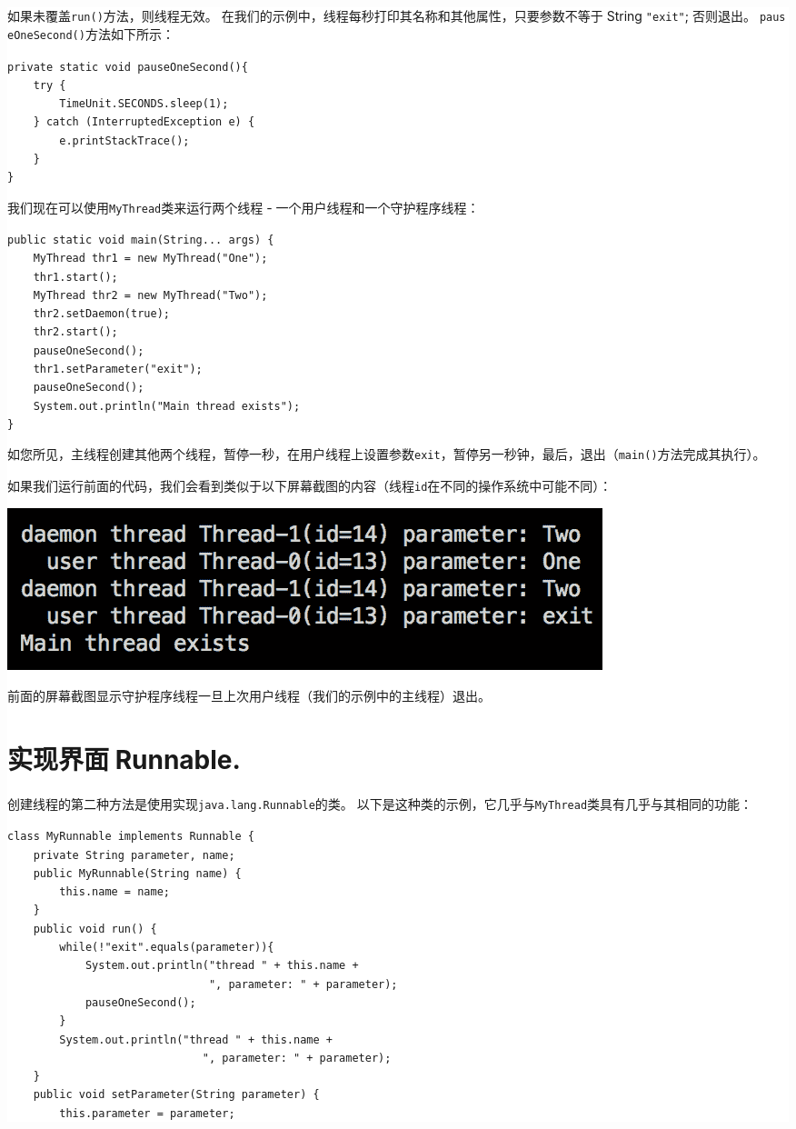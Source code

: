 如果未覆盖`run()`方法，则线程无效。 在我们的示例中，线程每秒打印其名称和其他属性，只要参数不等于 String `"exit"`; 否则退出。 `pauseOneSecond()`方法如下所示：

```
private static void pauseOneSecond(){
    try {
        TimeUnit.SECONDS.sleep(1);
    } catch (InterruptedException e) {
        e.printStackTrace();
    }
}
```

我们现在可以使用`MyThread`类来运行两个线程 - 一个用户线程和一个守护程序线程：

```
public static void main(String... args) {
    MyThread thr1 = new MyThread("One");
    thr1.start();
    MyThread thr2 = new MyThread("Two");
    thr2.setDaemon(true);
    thr2.start();
    pauseOneSecond();
    thr1.setParameter("exit");
    pauseOneSecond();
    System.out.println("Main thread exists");
}
```

如您所见，主线程创建其他两个线程，暂停一秒，在用户线程上设置参数`exit`，暂停另一秒钟，最后，退出（`main()`方法完成其执行）。

如果我们运行前面的代码，我们会看到类似于以下屏幕截图的内容（线程`id`在不同的操作系统中可能不同）：

![](img/eed5c70b-11cd-45ca-aa9a-b0dfadc190c6.png)

前面的屏幕截图显示守护程序线程一旦上次用户线程（我们的示例中的主线程）退出。

# 实现界面 Runnable.

创建线程的第二种方法是使用实​​现`java.lang.Runnable`的类。 以下是这种类的示例，它几乎与`MyThread`类具有几乎与其相同的功能：

```
class MyRunnable implements Runnable {
    private String parameter, name;
    public MyRunnable(String name) {
        this.name = name;
    }
    public void run() {
        while(!"exit".equals(parameter)){
            System.out.println("thread " + this.name + 
                               ", parameter: " + parameter);
            pauseOneSecond();
        }
        System.out.println("thread " + this.name +
                              ", parameter: " + parameter);
    }
    public void setParameter(String parameter) {
        this.parameter = parameter;
```